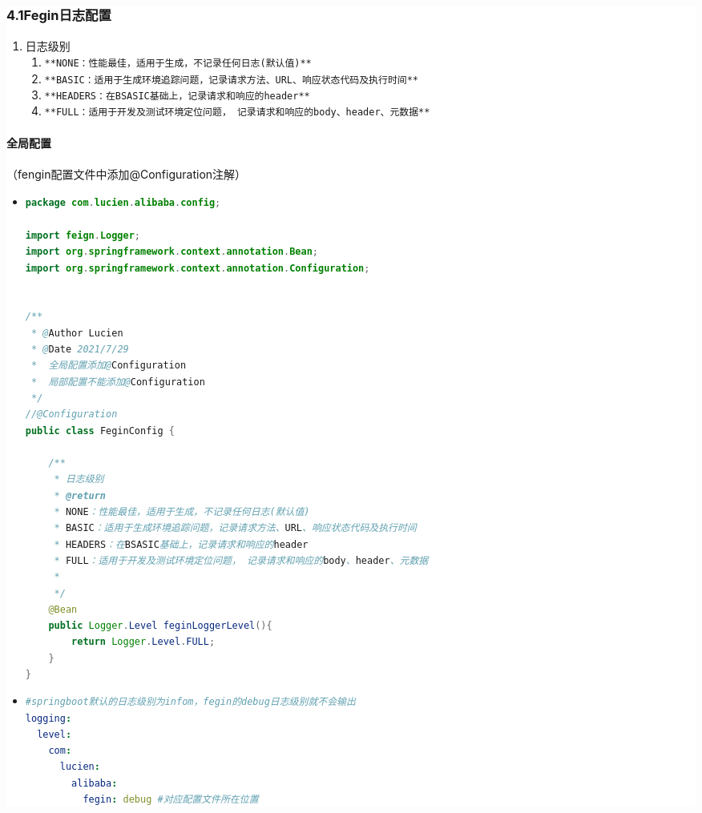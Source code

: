 ### 4.1Fegin日志配置

1. 日志级别
   1. `**NONE：性能最佳，适用于生成，不记录任何日志(默认值)**`
   2. `**BASIC：适用于生成环境追踪问题，记录请求方法、URL、响应状态代码及执行时间**`
   3. `**HEADERS：在BSASIC基础上，记录请求和响应的header**`
   4. `**FULL：适用于开发及测试环境定位问题， 记录请求和响应的body、header、元数据**`

#### 全局配置

（fengin配置文件中添加@Configuration注解）

- ~~~java
  package com.lucien.alibaba.config;
  
  import feign.Logger;
  import org.springframework.context.annotation.Bean;
  import org.springframework.context.annotation.Configuration;
  
  
  /**
   * @Author Lucien
   * @Date 2021/7/29
   *  全局配置添加@Configuration
   *  局部配置不能添加@Configuration
   */
  //@Configuration
  public class FeginConfig {
  
      /**
       * 日志级别
       * @return
       * NONE：性能最佳，适用于生成，不记录任何日志(默认值)
       * BASIC：适用于生成环境追踪问题，记录请求方法、URL、响应状态代码及执行时间
       * HEADERS：在BSASIC基础上，记录请求和响应的header
       * FULL：适用于开发及测试环境定位问题， 记录请求和响应的body、header、元数据
       *
       */
      @Bean
      public Logger.Level feginLoggerLevel(){
          return Logger.Level.FULL;
      }
  }
  ~~~

- ~~~yml
  #springboot默认的日志级别为infom，fegin的debug日志级别就不会输出
  logging:
    level:
      com:
        lucien:
          alibaba:
            fegin: debug #对应配置文件所在位置
  ~~~
